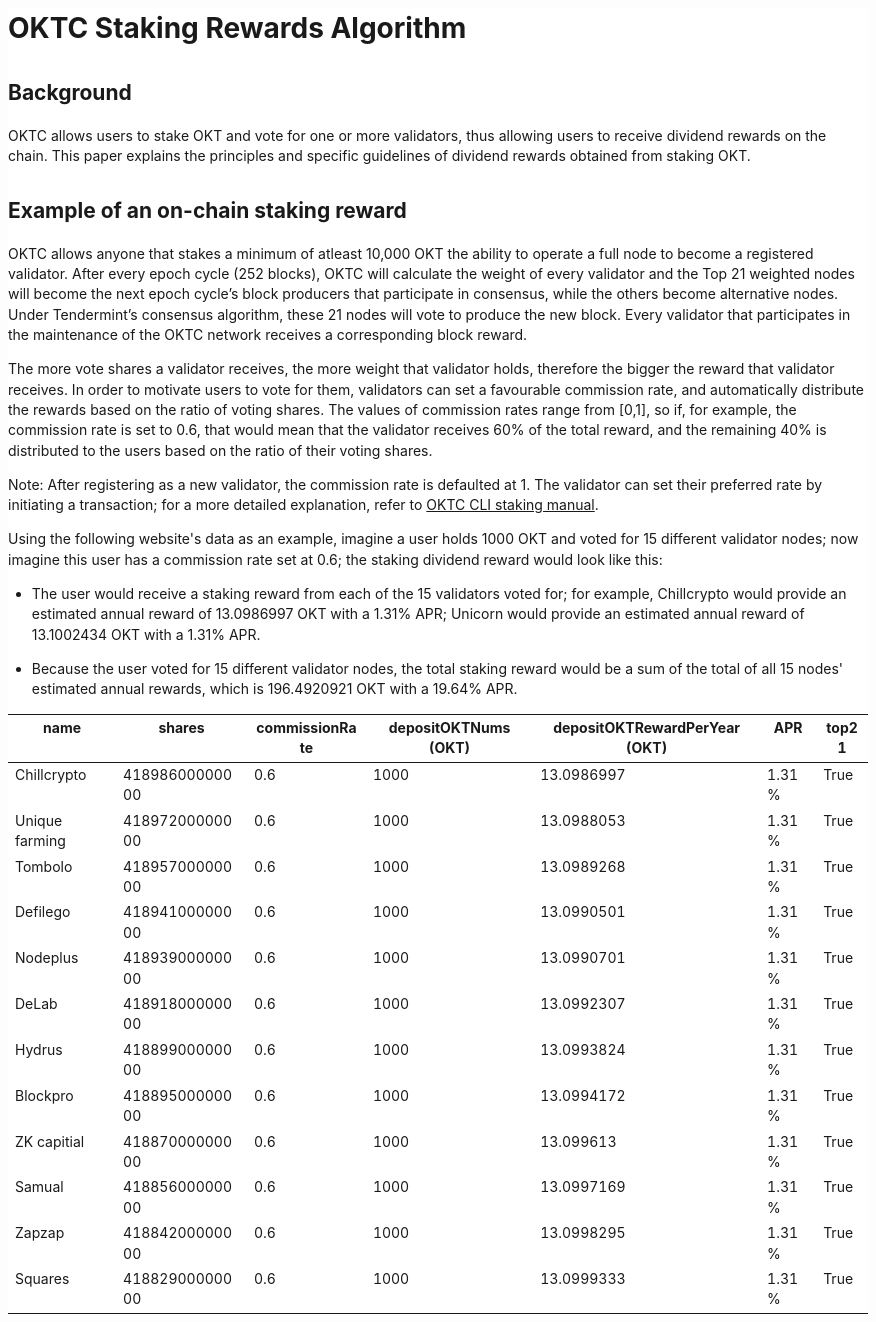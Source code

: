 # OKTC Staking Rewards Algorithm

## Background

OKTC allows users to stake OKT and vote for one or more validators, thus allowing users to receive dividend rewards on the chain. This paper explains the principles and specific guidelines of dividend rewards obtained from staking OKT.



## Example of an on-chain staking reward

OKTC allows anyone that stakes a minimum of atleast 10,000 OKT the ability to operate a full node to become a registered validator. After every epoch cycle (252 blocks), OKTC will calculate the weight of every validator and the Top 21 weighted nodes will become the next epoch cycle’s block producers that participate in consensus, while the others become alternative nodes. Under Tendermint’s consensus algorithm, these 21 nodes will vote to produce the new block. Every validator that participates in the maintenance of the OKTC network receives a corresponding block reward.

The more vote shares a validator receives, the more weight that validator holds, therefore the bigger the reward that validator receives. In order to motivate users to vote for them, validators can set a favourable commission rate, and automatically distribute the rewards based on the ratio of voting shares. The values of commission rates range from [0,1], so if, for example, the commission rate is set to 0.6, that would mean that the validator receives 60% of the total reward, and the remaining 40% is distributed to the users based on the ratio of their voting shares.

Note: After registering as a new validator, the commission rate is defaulted at 1. The validator can set their preferred rate by initiating a transaction; for a more detailed explanation, refer to [OKTC CLI staking manual](/dev/core-concepts/staking-rewards-algorithm/delegators-staking-cli.html).



Using the following website's data as an example, imagine a user holds 1000 OKT and voted for 15 different validator nodes; now imagine this user has a commission rate set at 0.6; the staking dividend reward would look like this: 

- The user would receive a staking reward from each of the 15 validators voted for; for example, Chillcrypto would provide an estimated annual reward of 13.0986997 OKT with a 1.31% APR; Unicorn would provide an estimated annual reward of 13.1002434 OKT with a 1.31% APR. 

- Because the user voted for 15 different validator nodes, the total staking reward would be a sum of the total of all 15 nodes' estimated annual rewards, which is 196.4920921 OKT with a 19.64% APR.

| name           | shares         | commissionRate | depositOKTNums (OKT) | depositOKTRewardPerYear (OKT) | APR   | top21 |
| -------------- | -------------- | -------------- | -------------------- | ----------------------------- | ----- | ----- |
| Chillcrypto    | 41898600000000 | 0.6            | 1000                 | 13.0986997                    | 1.31% | True  |
| Unique farming | 41897200000000 | 0.6            | 1000                 | 13.0988053                    | 1.31% | True  |
| Tombolo        | 41895700000000 | 0.6            | 1000                 | 13.0989268                    | 1.31% | True  |
| Defilego       | 41894100000000 | 0.6            | 1000                 | 13.0990501                    | 1.31% | True  |
| Nodeplus       | 41893900000000 | 0.6            | 1000                 | 13.0990701                    | 1.31% | True  |
| DeLab          | 41891800000000 | 0.6            | 1000                 | 13.0992307                    | 1.31% | True  |
| Hydrus         | 41889900000000 | 0.6            | 1000                 | 13.0993824                    | 1.31% | True  |
| Blockpro       | 41889500000000 | 0.6            | 1000                 | 13.0994172                    | 1.31% | True  |
| ZK capitial    | 41887000000000 | 0.6            | 1000                 | 13.099613                     | 1.31% | True  |
| Samual         | 41885600000000 | 0.6            | 1000                 | 13.0997169                    | 1.31% | True  |
| Zapzap         | 41884200000000 | 0.6            | 1000                 | 13.0998295                    | 1.31% | True  |
| Squares        | 41882900000000 | 0.6            | 1000                 | 13.0999333                    | 1.31% | True  |